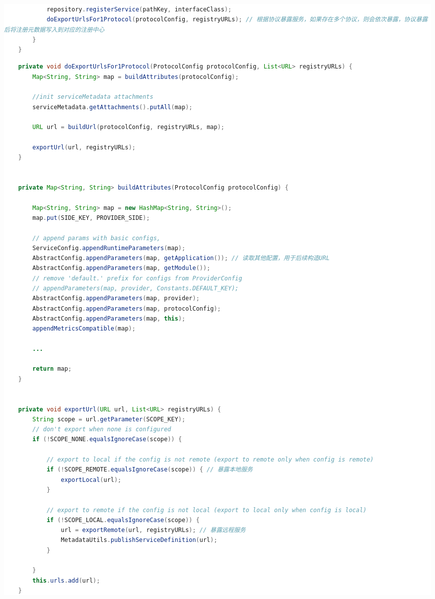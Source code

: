 ```java
            repository.registerService(pathKey, interfaceClass);
            doExportUrlsFor1Protocol(protocolConfig, registryURLs); // 根据协议暴露服务，如果存在多个协议，则会依次暴露，协议暴露后将注册元数据写入到对应的注册中心
        }
    }
```

```java
	private void doExportUrlsFor1Protocol(ProtocolConfig protocolConfig, List<URL> registryURLs) {
        Map<String, String> map = buildAttributes(protocolConfig);

        //init serviceMetadata attachments
        serviceMetadata.getAttachments().putAll(map);

        URL url = buildUrl(protocolConfig, registryURLs, map);

        exportUrl(url, registryURLs);
    }


	private Map<String, String> buildAttributes(ProtocolConfig protocolConfig) {

        Map<String, String> map = new HashMap<String, String>();
        map.put(SIDE_KEY, PROVIDER_SIDE);

        // append params with basic configs,
        ServiceConfig.appendRuntimeParameters(map);
        AbstractConfig.appendParameters(map, getApplication()); // 读取其他配置，用于后续构造URL
        AbstractConfig.appendParameters(map, getModule());
        // remove 'default.' prefix for configs from ProviderConfig
        // appendParameters(map, provider, Constants.DEFAULT_KEY);
        AbstractConfig.appendParameters(map, provider);
        AbstractConfig.appendParameters(map, protocolConfig);
        AbstractConfig.appendParameters(map, this);
        appendMetricsCompatible(map);

        ...

        return map;
    }


	private void exportUrl(URL url, List<URL> registryURLs) {
        String scope = url.getParameter(SCOPE_KEY);
        // don't export when none is configured
        if (!SCOPE_NONE.equalsIgnoreCase(scope)) {

            // export to local if the config is not remote (export to remote only when config is remote)
            if (!SCOPE_REMOTE.equalsIgnoreCase(scope)) { // 暴露本地服务
                exportLocal(url);
            }

            // export to remote if the config is not local (export to local only when config is local)
            if (!SCOPE_LOCAL.equalsIgnoreCase(scope)) {
                url = exportRemote(url, registryURLs); // 暴露远程服务
                MetadataUtils.publishServiceDefinition(url);
            }

        }
        this.urls.add(url);
    }

```